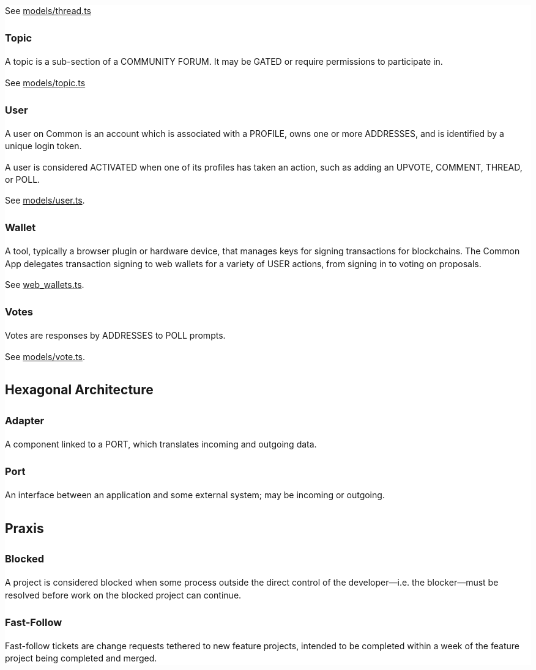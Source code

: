 See [models/thread.ts](../libs/model/src/models/thread.ts)

### Topic

A topic is a sub-section of a COMMUNITY FORUM. It may be GATED or require permissions to participate in.

See [models/topic.ts](../libs/model/src/models/topic.ts)

### User

A user on Common is an account which is associated with a PROFILE, owns one or more ADDRESSES, and is identified by a unique login token.

A user is considered ACTIVATED when one of its profiles has taken an action, such as adding an UPVOTE, COMMENT, THREAD, or POLL.

See [models/user.ts](../libs/model/src/models/user.ts).

### Wallet

A tool, typically a browser plugin or hardware device, that manages keys for signing transactions for blockchains. The Common App delegates transaction signing to web wallets for a variety of USER actions, from signing in to voting on proposals.

See [web_wallets.ts](../packages/commonwealth/client/scripts/controllers/app/web_wallets.ts).

### Votes

Votes are responses by ADDRESSES to POLL prompts.

See [models/vote.ts](../libs/model/src/models/vote.ts).

## Hexagonal Architecture

### Adapter

A component linked to a PORT, which translates incoming and outgoing data.

### Port

An interface between an application and some external system; may be incoming or outgoing.

## Praxis

### Blocked

A project is considered blocked when some process outside the direct control of the developer—i.e. the blocker—must be resolved before work on the blocked project can continue.

### Fast-Follow

Fast-follow tickets are change requests tethered to new feature projects, intended to be completed within a week of the feature project being completed and merged.
